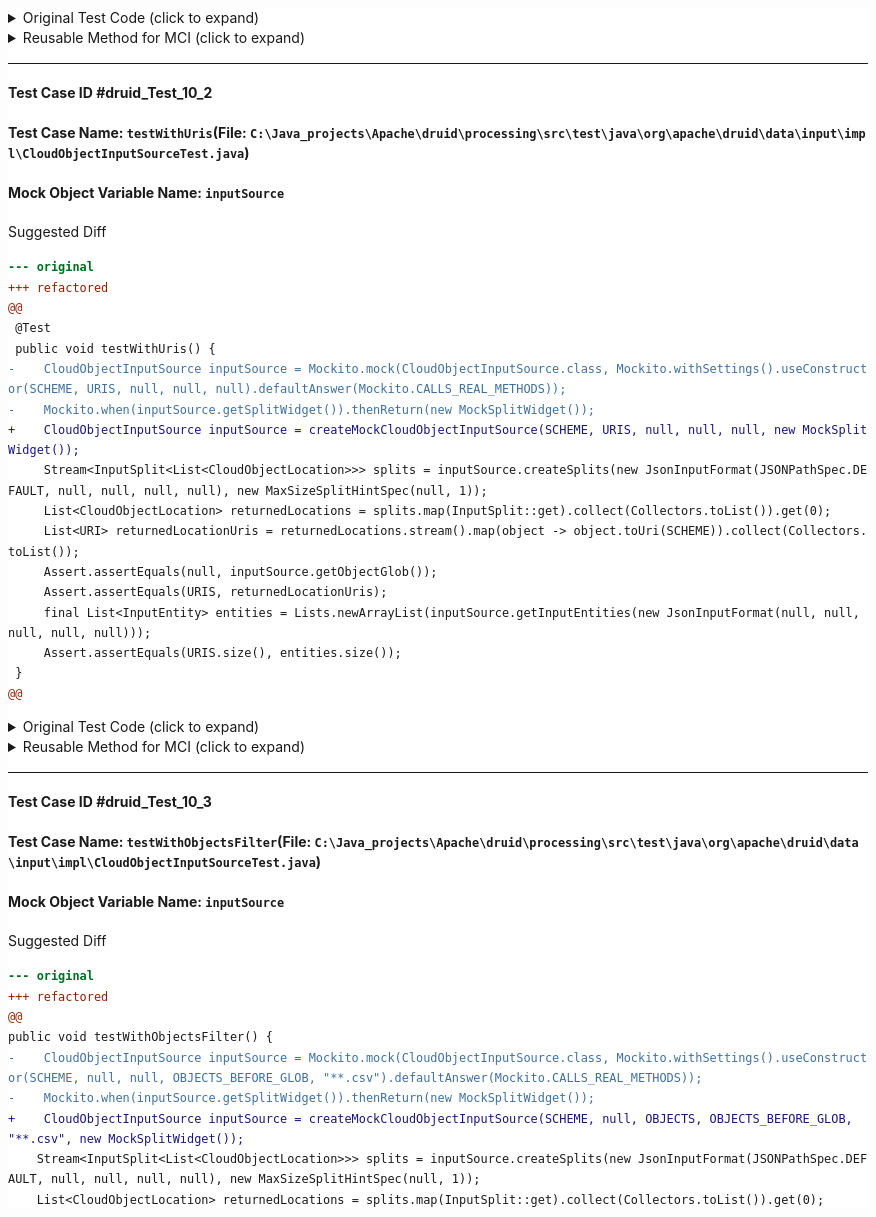 <details><summary>Original Test Code (click to expand)</summary></details>
<details><summary>Reusable Method for MCI (click to expand)</summary></details>

---
#### Test Case ID #druid_Test_10_2
#### Test Case Name: `testWithUris`(File: `C:\Java_projects\Apache\druid\processing\src\test\java\org\apache\druid\data\input\impl\CloudObjectInputSourceTest.java`)
#### Mock Object Variable Name: `inputSource`
<summary>Suggested Diff</summary>

```diff
--- original
+++ refactored
@@
 @Test
 public void testWithUris() {
-    CloudObjectInputSource inputSource = Mockito.mock(CloudObjectInputSource.class, Mockito.withSettings().useConstructor(SCHEME, URIS, null, null, null).defaultAnswer(Mockito.CALLS_REAL_METHODS));
-    Mockito.when(inputSource.getSplitWidget()).thenReturn(new MockSplitWidget());
+    CloudObjectInputSource inputSource = createMockCloudObjectInputSource(SCHEME, URIS, null, null, null, new MockSplitWidget());
     Stream<InputSplit<List<CloudObjectLocation>>> splits = inputSource.createSplits(new JsonInputFormat(JSONPathSpec.DEFAULT, null, null, null, null), new MaxSizeSplitHintSpec(null, 1));
     List<CloudObjectLocation> returnedLocations = splits.map(InputSplit::get).collect(Collectors.toList()).get(0);
     List<URI> returnedLocationUris = returnedLocations.stream().map(object -> object.toUri(SCHEME)).collect(Collectors.toList());
     Assert.assertEquals(null, inputSource.getObjectGlob());
     Assert.assertEquals(URIS, returnedLocationUris);
     final List<InputEntity> entities = Lists.newArrayList(inputSource.getInputEntities(new JsonInputFormat(null, null, null, null, null)));
     Assert.assertEquals(URIS.size(), entities.size());
 }
@@
```

<details><summary>Original Test Code (click to expand)</summary></details>
<details><summary>Reusable Method for MCI (click to expand)</summary></details>

---
#### Test Case ID #druid_Test_10_3
#### Test Case Name: `testWithObjectsFilter`(File: `C:\Java_projects\Apache\druid\processing\src\test\java\org\apache\druid\data\input\impl\CloudObjectInputSourceTest.java`)
#### Mock Object Variable Name: `inputSource`
<summary>Suggested Diff</summary>

```diff
--- original
+++ refactored
@@
public void testWithObjectsFilter() {
-    CloudObjectInputSource inputSource = Mockito.mock(CloudObjectInputSource.class, Mockito.withSettings().useConstructor(SCHEME, null, null, OBJECTS_BEFORE_GLOB, "**.csv").defaultAnswer(Mockito.CALLS_REAL_METHODS));
-    Mockito.when(inputSource.getSplitWidget()).thenReturn(new MockSplitWidget());
+    CloudObjectInputSource inputSource = createMockCloudObjectInputSource(SCHEME, null, OBJECTS, OBJECTS_BEFORE_GLOB, "**.csv", new MockSplitWidget());
    Stream<InputSplit<List<CloudObjectLocation>>> splits = inputSource.createSplits(new JsonInputFormat(JSONPathSpec.DEFAULT, null, null, null, null), new MaxSizeSplitHintSpec(null, 1));
    List<CloudObjectLocation> returnedLocations = splits.map(InputSplit::get).collect(Collectors.toList()).get(0);
```